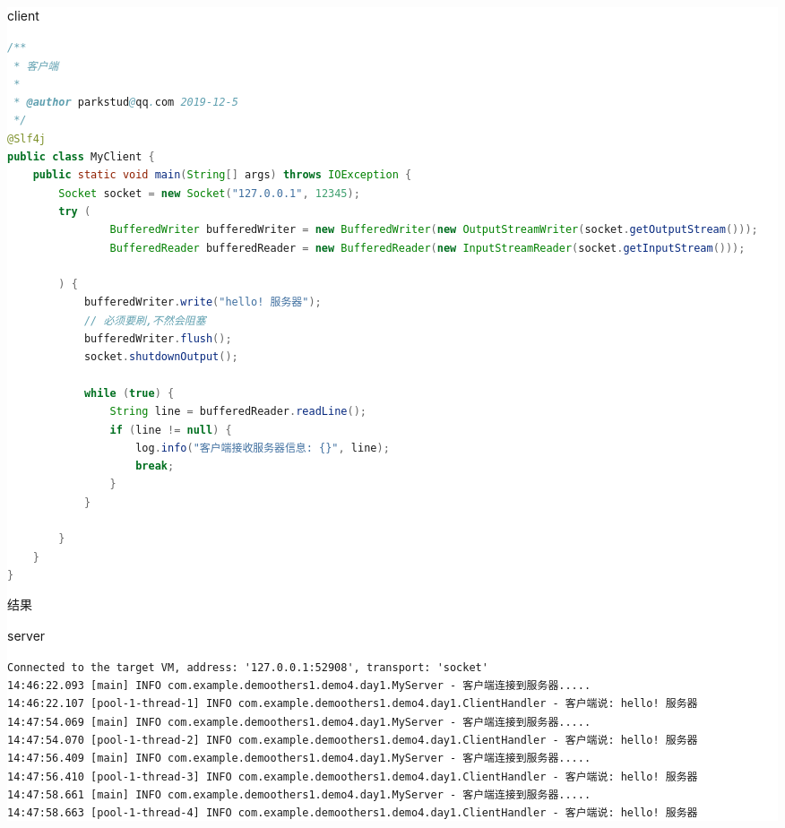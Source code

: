 
client

```java
/**
 * 客户端
 *
 * @author parkstud@qq.com 2019-12-5
 */
@Slf4j
public class MyClient {
    public static void main(String[] args) throws IOException {
        Socket socket = new Socket("127.0.0.1", 12345);
        try (
                BufferedWriter bufferedWriter = new BufferedWriter(new OutputStreamWriter(socket.getOutputStream()));
                BufferedReader bufferedReader = new BufferedReader(new InputStreamReader(socket.getInputStream()));

        ) {
            bufferedWriter.write("hello! 服务器");
            // 必须要刷,不然会阻塞
            bufferedWriter.flush();
            socket.shutdownOutput();

            while (true) {
                String line = bufferedReader.readLine();
                if (line != null) {
                    log.info("客户端接收服务器信息: {}", line);
                    break;
                }
            }

        }
    }
}
```

结果

server

```
Connected to the target VM, address: '127.0.0.1:52908', transport: 'socket'
14:46:22.093 [main] INFO com.example.demoothers1.demo4.day1.MyServer - 客户端连接到服务器.....
14:46:22.107 [pool-1-thread-1] INFO com.example.demoothers1.demo4.day1.ClientHandler - 客户端说: hello! 服务器
14:47:54.069 [main] INFO com.example.demoothers1.demo4.day1.MyServer - 客户端连接到服务器.....
14:47:54.070 [pool-1-thread-2] INFO com.example.demoothers1.demo4.day1.ClientHandler - 客户端说: hello! 服务器
14:47:56.409 [main] INFO com.example.demoothers1.demo4.day1.MyServer - 客户端连接到服务器.....
14:47:56.410 [pool-1-thread-3] INFO com.example.demoothers1.demo4.day1.ClientHandler - 客户端说: hello! 服务器
14:47:58.661 [main] INFO com.example.demoothers1.demo4.day1.MyServer - 客户端连接到服务器.....
14:47:58.663 [pool-1-thread-4] INFO com.example.demoothers1.demo4.day1.ClientHandler - 客户端说: hello! 服务器
```
